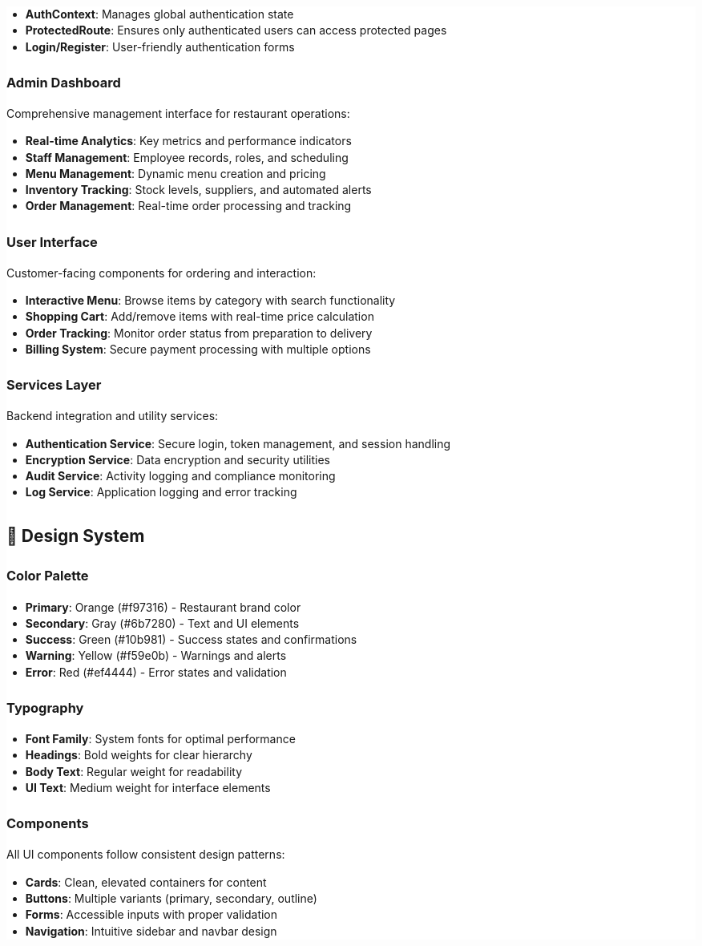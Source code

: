 - **AuthContext**: Manages global authentication state
- **ProtectedRoute**: Ensures only authenticated users can access protected pages
- **Login/Register**: User-friendly authentication forms

### Admin Dashboard
Comprehensive management interface for restaurant operations:

- **Real-time Analytics**: Key metrics and performance indicators
- **Staff Management**: Employee records, roles, and scheduling
- **Menu Management**: Dynamic menu creation and pricing
- **Inventory Tracking**: Stock levels, suppliers, and automated alerts
- **Order Management**: Real-time order processing and tracking

### User Interface
Customer-facing components for ordering and interaction:

- **Interactive Menu**: Browse items by category with search functionality
- **Shopping Cart**: Add/remove items with real-time price calculation
- **Order Tracking**: Monitor order status from preparation to delivery
- **Billing System**: Secure payment processing with multiple options

### Services Layer
Backend integration and utility services:

- **Authentication Service**: Secure login, token management, and session handling
- **Encryption Service**: Data encryption and security utilities
- **Audit Service**: Activity logging and compliance monitoring
- **Log Service**: Application logging and error tracking

## 🎨 Design System

### Color Palette
- **Primary**: Orange (#f97316) - Restaurant brand color
- **Secondary**: Gray (#6b7280) - Text and UI elements
- **Success**: Green (#10b981) - Success states and confirmations
- **Warning**: Yellow (#f59e0b) - Warnings and alerts
- **Error**: Red (#ef4444) - Error states and validation

### Typography
- **Font Family**: System fonts for optimal performance
- **Headings**: Bold weights for clear hierarchy
- **Body Text**: Regular weight for readability
- **UI Text**: Medium weight for interface elements

### Components
All UI components follow consistent design patterns:
- **Cards**: Clean, elevated containers for content
- **Buttons**: Multiple variants (primary, secondary, outline)
- **Forms**: Accessible inputs with proper validation
- **Navigation**: Intuitive sidebar and navbar design
